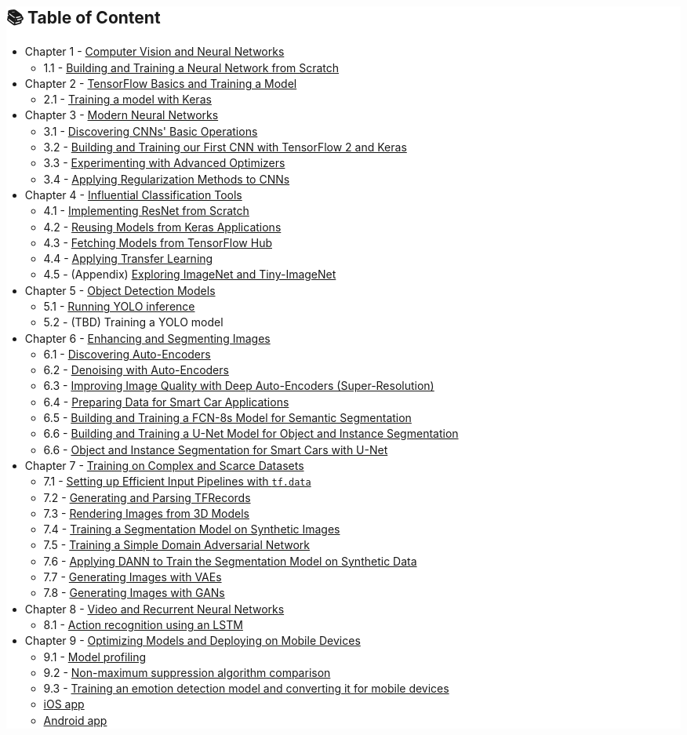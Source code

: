 
## :books: Table of Content

- Chapter 1 - [Computer Vision and Neural Networks](/Chapter01)
    - 1.1 - [Building and Training a Neural Network from Scratch](./Chapter01/ch1_nb1_build_and_train_neural_network_from_scratch.ipynb)
- Chapter 2 - [TensorFlow Basics and Training a Model ](/Chapter02)
    - 2.1 - [Training a model with Keras](./Chapter02/ch2_nb1_mnist_keras.ipynb)
- Chapter 3 - [Modern Neural Networks](/Chapter03)
    - 3.1 - [Discovering CNNs' Basic Operations](./Chapter03/ch3_nb1_discover_cnns_basic_ops.ipynb)
    - 3.2 - [Building and Training our First CNN with TensorFlow 2 and Keras](./Chapter03/ch3_nb2_build_and_train_first_cnn_with_tf2.ipynb)
    - 3.3 - [Experimenting with Advanced Optimizers](./Chapter03/ch3_nb3_experiment_with_optimizers.ipynb)
    - 3.4 - [Applying Regularization Methods to CNNs](./Chapter03/ch3_nb4_apply_regularization_methods_to_cnns.ipynb)
- Chapter 4 - [Influential Classification Tools](/Chapter04)
    - 4.1 - [Implementing ResNet from Scratch](./Chapter04/ch4_nb1_implement_resnet_from_scratch.ipynb)
    - 4.2 - [Reusing Models from Keras Applications](./Chapter04/ch4_nb2_reuse_models_from_keras_apps.ipynb)
    - 4.3 - [Fetching Models from TensorFlow Hub](./Chapter04/ch4_nb3_fetch_models_from_tf_hub.ipynb)
    - 4.4 - [Applying Transfer Learning](./Chapter04/ch4_nb4_apply_transfer_learning.ipynb)
    - 4.5 - (Appendix) [Exploring ImageNet and Tiny-ImageNet](./Chapter04/ch4_nb5_explore_imagenet_and_its_tiny_version.ipynb)
 - Chapter 5 - [Object Detection Models](/Chapter05)
    - 5.1 - [Running YOLO inference](./Chapter05/ch5_nb1_yolo_inference.ipynb)
    - 5.2 - (TBD) Training a YOLO model
 - Chapter 6 - [Enhancing and Segmenting Images](./Chapter06)
    - 6.1 - [Discovering Auto-Encoders](./Chapter06/ch6_nb1_discover_autoencoders.ipynb)
    - 6.2 - [Denoising with Auto-Encoders](./Chapter06/ch6_nb2_denoise_with_autoencoders.ipynb)
    - 6.3 - [Improving Image Quality with Deep Auto-Encoders (Super-Resolution)](./Chapter06/ch6_nb3_improve_image_quality_with_dae.ipynb)
    - 6.4 - [Preparing Data for Smart Car Applications](./Chapter06/ch6_nb4_preparing_data_for_smart_car_apps.ipynb)
    - 6.5 - [Building and Training a FCN-8s Model for Semantic Segmentation](./Chapter06/ch6_nb5_build_and_train_a_fcn8s_semantic_segmentation_model_for_smart_cars.ipynb)
    - 6.6 - [Building and Training a U-Net Model for Object and Instance Segmentation](./Chapter06/ch6_nb6_build_and_train_a_unet_for_urban_object_and_instance_segmentation.ipynb)
    - 6.6 - [Object and Instance Segmentation for Smart Cars with U-Net](./Chapter06/ch6_nb6_object_and_instance_segmentation_for_smart_cars_with_unet.ipynb)
- Chapter 7 - [Training on Complex and Scarce Datasets](/Chapter07)
    - 7.1 - [Setting up Efficient Input Pipelines with `tf.data`](./Chapter07/ch7_nb1_set_up_efficient_input_pipelines_with_tf_data.ipynb)
    - 7.2 - [Generating and Parsing TFRecords](./Chapter07/ch7_nb2_generate_and_parse_tfrecords.ipynb)
    - 7.3 - [Rendering Images from 3D Models](./Chapter07/ch7_nb3_render_images_from_3d_models.ipynb)
    - 7.4 - [Training a Segmentation Model on Synthetic Images](./Chapter07/ch7_nb4_train_segmentation_model_on_synthetic_images.ipynb)
    - 7.5 - [Training a Simple Domain Adversarial Network](./Chapter07/ch7_nb5_train_a_simple_domain_adversarial_network_(dann).ipynb)
    - 7.6 - [Applying DANN to Train the Segmentation Model on Synthetic Data](./Chapter07/ch7_nb6_apply_dann_to_train_segmentation_model_on_synthetic_data.ipynb)
    - 7.7 - [Generating Images with VAEs](./Chapter07/ch7_nb7_generate_images_with_vae_models.ipynb)
    - 7.8 - [Generating Images with GANs](./Chapter07/ch7_nb8_generate_images_with_gan_models.ipynb) 	
- Chapter 8 - [Video and Recurrent Neural Networks ](/Chapter08)
    - 8.1 - [Action recognition using an LSTM](./Chapter08/ch8_nb1_action_recognition.ipynb)
- Chapter 9 - [Optimizing Models and Deploying on Mobile Devices](/Chapter09)
    - 9.1 - [Model profiling](./Chapter09/ch9_nb1_profiling.ipynb)
    - 9.2 - [Non-maximum suppression algorithm comparison](./Chapter09/ch9_nb2_nms_speed_comparison.ipynb)
    - 9.3 - [Training an emotion detection model and converting it for mobile devices](./Chapter09/ch9_nb3_train_model.ipynb)
    - [iOS app](./Chapter09/coreml_ios)
    - [Android app](./Chapter09/tf_lite_android)